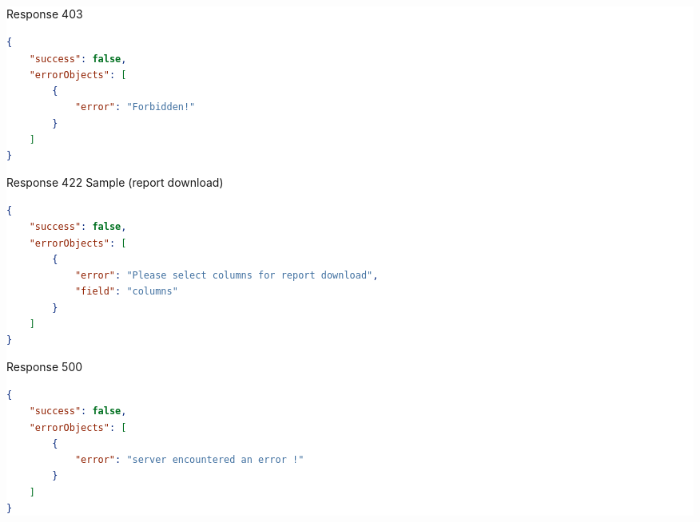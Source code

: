 Response 403

```json
{
    "success": false,
    "errorObjects": [
        {
            "error": "Forbidden!"
        }
    ]
}
```

Response 422 Sample (report download)

```json
{
    "success": false,
    "errorObjects": [
        {
            "error": "Please select columns for report download",
            "field": "columns"
        }
    ]
}
```

Response 500

```json
{
    "success": false,
    "errorObjects": [
        {
            "error": "server encountered an error !"
        }
    ]
}
```
